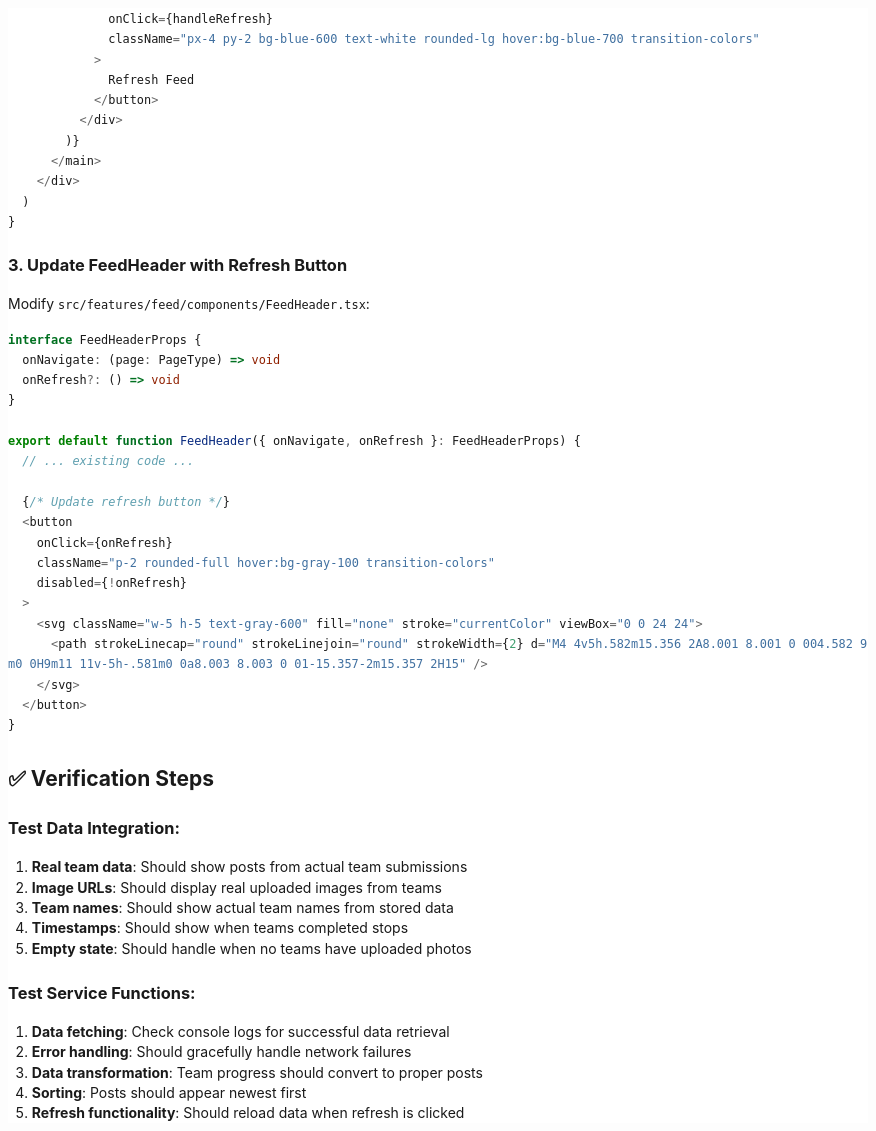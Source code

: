 ```typescript
              onClick={handleRefresh}
              className="px-4 py-2 bg-blue-600 text-white rounded-lg hover:bg-blue-700 transition-colors"
            >
              Refresh Feed
            </button>
          </div>
        )}
      </main>
    </div>
  )
}
```

### 3. Update FeedHeader with Refresh Button
Modify `src/features/feed/components/FeedHeader.tsx`:
```typescript
interface FeedHeaderProps {
  onNavigate: (page: PageType) => void
  onRefresh?: () => void
}

export default function FeedHeader({ onNavigate, onRefresh }: FeedHeaderProps) {
  // ... existing code ...
  
  {/* Update refresh button */}
  <button 
    onClick={onRefresh}
    className="p-2 rounded-full hover:bg-gray-100 transition-colors"
    disabled={!onRefresh}
  >
    <svg className="w-5 h-5 text-gray-600" fill="none" stroke="currentColor" viewBox="0 0 24 24">
      <path strokeLinecap="round" strokeLinejoin="round" strokeWidth={2} d="M4 4v5h.582m15.356 2A8.001 8.001 0 004.582 9m0 0H9m11 11v-5h-.581m0 0a8.003 8.003 0 01-15.357-2m15.357 2H15" />
    </svg>
  </button>
}
```

## ✅ **Verification Steps**

### Test Data Integration:
1. **Real team data**: Should show posts from actual team submissions
2. **Image URLs**: Should display real uploaded images from teams
3. **Team names**: Should show actual team names from stored data
4. **Timestamps**: Should show when teams completed stops
5. **Empty state**: Should handle when no teams have uploaded photos

### Test Service Functions:
1. **Data fetching**: Check console logs for successful data retrieval
2. **Error handling**: Should gracefully handle network failures
3. **Data transformation**: Team progress should convert to proper posts
4. **Sorting**: Posts should appear newest first
5. **Refresh functionality**: Should reload data when refresh is clicked

